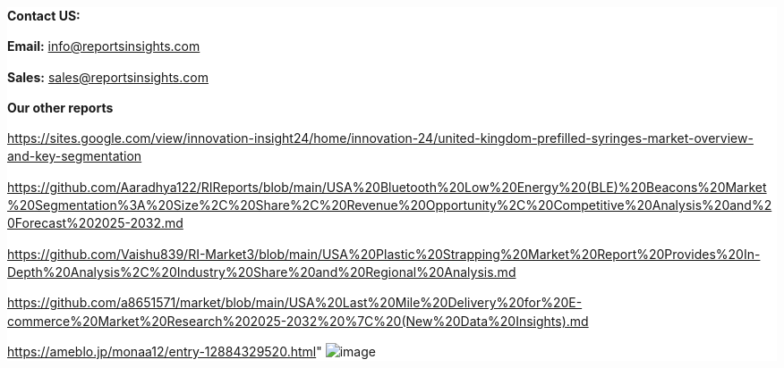 <strong>Contact US:</strong>

<p class=""""><b>Email:</b> <a href=mailto:info@reportsinsights.com>info@reportsinsights.com</a></p>
<p class=""""><b>Sales:</b> <a href=mailto:sales@reportsinsights.com>sales@reportsinsights.com</a></p>

<strong>Our other reports</strong>

<a href=https://sites.google.com/view/innovation-insight24/home/innovation-24/united-kingdom-prefilled-syringes-market-overview-and-key-segmentation>https://sites.google.com/view/innovation-insight24/home/innovation-24/united-kingdom-prefilled-syringes-market-overview-and-key-segmentation</a>

<a href=https://github.com/Aaradhya122/RIReports/blob/main/USA%20Bluetooth%20Low%20Energy%20(BLE)%20Beacons%20Market%20Segmentation%3A%20Size%2C%20Share%2C%20Revenue%20Opportunity%2C%20Competitive%20Analysis%20and%20Forecast%202025-2032.md>https://github.com/Aaradhya122/RIReports/blob/main/USA%20Bluetooth%20Low%20Energy%20(BLE)%20Beacons%20Market%20Segmentation%3A%20Size%2C%20Share%2C%20Revenue%20Opportunity%2C%20Competitive%20Analysis%20and%20Forecast%202025-2032.md</a>

<a href=https://github.com/Vaishu839/RI-Market3/blob/main/USA%20Plastic%20Strapping%20Market%20Report%20Provides%20In-Depth%20Analysis%2C%20Industry%20Share%20and%20Regional%20Analysis.md>https://github.com/Vaishu839/RI-Market3/blob/main/USA%20Plastic%20Strapping%20Market%20Report%20Provides%20In-Depth%20Analysis%2C%20Industry%20Share%20and%20Regional%20Analysis.md</a>

<a href=https://github.com/a8651571/market/blob/main/USA%20Last%20Mile%20Delivery%20for%20E-commerce%20Market%20Research%202025-2032%20%7C%20(New%20Data%20Insights).md>https://github.com/a8651571/market/blob/main/USA%20Last%20Mile%20Delivery%20for%20E-commerce%20Market%20Research%202025-2032%20%7C%20(New%20Data%20Insights).md</a>

<a href=https://ameblo.jp/monaa12/entry-12884329520.html>https://ameblo.jp/monaa12/entry-12884329520.html</a>"
![image](https://github.com/user-attachments/assets/845a4f4e-27e2-4f2d-9273-86519f57c3d7)

